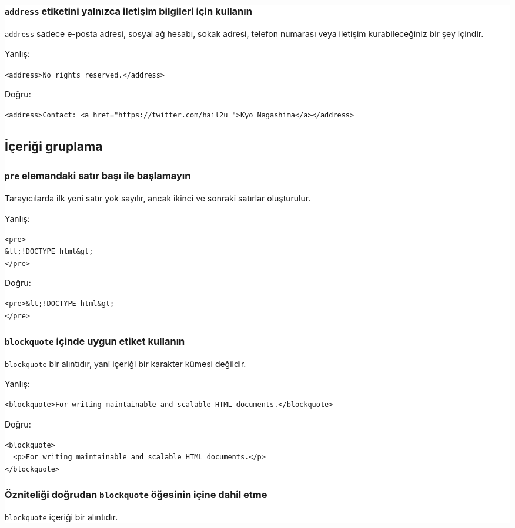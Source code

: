 
### `address` etiketini yalnızca iletişim bilgileri için kullanın<span id="use-address-element-only-for-contact-information"></span>

`address` sadece e-posta adresi, sosyal ağ hesabı, sokak adresi, telefon numarası veya iletişim kurabileceğiniz bir şey içindir.

Yanlış:

    <address>No rights reserved.</address>

Doğru:

    <address>Contact: <a href="https://twitter.com/hail2u_">Kyo Nagashima</a></address>


## İçeriği gruplama<span id="grouping-content"></span>


### `pre` elemandaki satır başı ile başlamayın<span id="dont-start-with-newline-in-pre-element"></span>

Tarayıcılarda ilk yeni satır yok sayılır, ancak ikinci ve sonraki satırlar oluşturulur.

Yanlış:

    <pre>
    &lt;!DOCTYPE html&gt;
    </pre>

Doğru:

    <pre>&lt;!DOCTYPE html&gt;
    </pre>


### `blockquote` içinde uygun etiket kullanın<span id="use-appropriate-element-in-blockquote-element"></span>

`blockquote` bir alıntıdır, yani içeriği bir karakter kümesi değildir.

Yanlış:

    <blockquote>For writing maintainable and scalable HTML documents.</blockquote>

Doğru:

    <blockquote>
      <p>For writing maintainable and scalable HTML documents.</p>
    </blockquote>


### Özniteliği doğrudan `blockquote` öğesinin içine dahil etme<span id="dont-include-attribution-directly-in-blockquote-element"></span>

`blockquote` içeriği bir alıntıdır.
